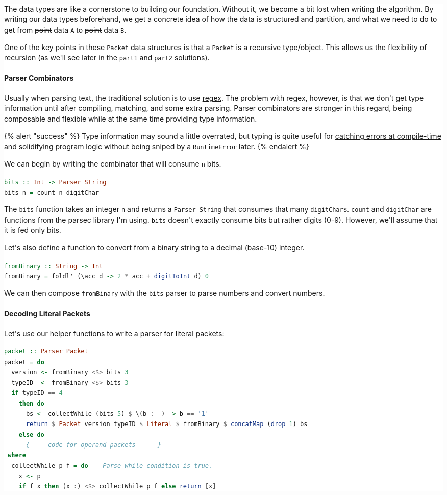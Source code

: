 The data types are like a cornerstone to building our foundation. Without it, we become a bit lost when writing the algorithm. By writing our data types beforehand, we get a concrete idea of how the data is structured and partition, and what we need to do to get from ~~point~~ data `A` to ~~point~~ data `B`.

One of the key points in these `Packet` data structures is that a `Packet` is a recursive type/object. This allows us the flexibility of recursion (as we'll see later in the `part1` and `part2` solutions).

#### Parser Combinators
Usually when parsing text, the traditional solution is to use [regex][regex]. The problem with regex, however, is that we don't get type information until after compiling, matching, and some extra parsing. Parser combinators are stronger in this regard, being composable and flexible while at the same time providing type information.

{% alert "success" %}
Type information may sound a little overrated, but typing is quite useful for [catching errors at compile-time and solidifying program logic without being sniped by a `RuntimeError` later](/posts/the-mathematics-of-types).
{% endalert %}

We can begin by writing the combinator that will consume `n` bits.

```haskell
bits :: Int -> Parser String
bits n = count n digitChar
```

The `bits` function takes an integer `n` and returns a `Parser String` that consumes that many `digitChar`s.
`count` and `digitChar` are functions from the parsec library I'm using.
`bits` doesn't exactly consume bits but rather digits (0-9). However, we'll assume that it is fed only bits.

Let's also define a function to convert from a binary string to a decimal (base-10) integer.

```haskell
fromBinary :: String -> Int
fromBinary = foldl' (\acc d -> 2 * acc + digitToInt d) 0
```

We can then compose `fromBinary` with the `bits` parser to parse numbers and convert numbers.

#### Decoding Literal Packets
Let's use our helper functions to write a parser for literal packets:

```haskell
packet :: Parser Packet
packet = do
  version <- fromBinary <$> bits 3
  typeID  <- fromBinary <$> bits 3
  if typeID == 4
    then do
      bs <- collectWhile (bits 5) $ \(b : _) -> b == '1'
      return $ Packet version typeID $ Literal $ fromBinary $ concatMap (drop 1) bs
    else do
      {- -- code for operand packets --  -}
 where
  collectWhile p f = do -- Parse while condition is true.
    x <- p
    if f x then (x :) <$> collectWhile p f else return [x]
```


[day16]: https://adventofcode.com/2021/day/16
[regex]: https://www.regular-expressions.info/
[post-aoc-2021]: /posts/aoc-2021
[haskell-utils]: /posts/aoc-2021-haskell-utils